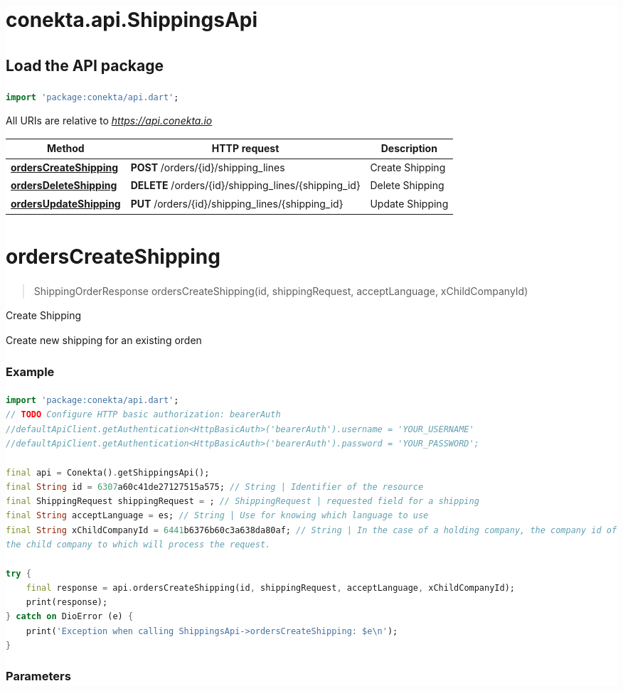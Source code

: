 # conekta.api.ShippingsApi

## Load the API package
```dart
import 'package:conekta/api.dart';
```

All URIs are relative to *https://api.conekta.io*

Method | HTTP request | Description
------------- | ------------- | -------------
[**ordersCreateShipping**](ShippingsApi.md#orderscreateshipping) | **POST** /orders/{id}/shipping_lines | Create Shipping
[**ordersDeleteShipping**](ShippingsApi.md#ordersdeleteshipping) | **DELETE** /orders/{id}/shipping_lines/{shipping_id} | Delete Shipping
[**ordersUpdateShipping**](ShippingsApi.md#ordersupdateshipping) | **PUT** /orders/{id}/shipping_lines/{shipping_id} | Update Shipping


# **ordersCreateShipping**
> ShippingOrderResponse ordersCreateShipping(id, shippingRequest, acceptLanguage, xChildCompanyId)

Create Shipping

Create new shipping for an existing orden

### Example
```dart
import 'package:conekta/api.dart';
// TODO Configure HTTP basic authorization: bearerAuth
//defaultApiClient.getAuthentication<HttpBasicAuth>('bearerAuth').username = 'YOUR_USERNAME'
//defaultApiClient.getAuthentication<HttpBasicAuth>('bearerAuth').password = 'YOUR_PASSWORD';

final api = Conekta().getShippingsApi();
final String id = 6307a60c41de27127515a575; // String | Identifier of the resource
final ShippingRequest shippingRequest = ; // ShippingRequest | requested field for a shipping
final String acceptLanguage = es; // String | Use for knowing which language to use
final String xChildCompanyId = 6441b6376b60c3a638da80af; // String | In the case of a holding company, the company id of the child company to which will process the request.

try {
    final response = api.ordersCreateShipping(id, shippingRequest, acceptLanguage, xChildCompanyId);
    print(response);
} catch on DioError (e) {
    print('Exception when calling ShippingsApi->ordersCreateShipping: $e\n');
}
```

### Parameters
